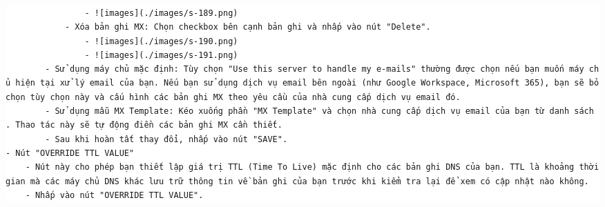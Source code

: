 					- ![images](./images/s-189.png)
				- Xóa bản ghi MX: Chọn checkbox bên cạnh bản ghi và nhấp vào nút "Delete". 
					- ![images](./images/s-190.png)
					- ![images](./images/s-191.png)
			- Sử dụng máy chủ mặc định: Tùy chọn "Use this server to handle my e-mails" thường được chọn nếu bạn muốn máy chủ hiện tại xử lý email của bạn. Nếu bạn sử dụng dịch vụ email bên ngoài (như Google Workspace, Microsoft 365), bạn sẽ bỏ chọn tùy chọn này và cấu hình các bản ghi MX theo yêu cầu của nhà cung cấp dịch vụ email đó.
			- Sử dụng mẫu MX Template: Kéo xuống phần "MX Template" và chọn nhà cung cấp dịch vụ email của bạn từ danh sách . Thao tác này sẽ tự động điền các bản ghi MX cần thiết.
			- Sau khi hoàn tất thay đổi, nhấp vào nút "SAVE".
	- Nút "OVERRIDE TTL VALUE"
		- Nút này cho phép bạn thiết lập giá trị TTL (Time To Live) mặc định cho các bản ghi DNS của bạn. TTL là khoảng thời gian mà các máy chủ DNS khác lưu trữ thông tin về bản ghi của bạn trước khi kiểm tra lại để xem có cập nhật nào không.
		- Nhấp vào nút "OVERRIDE TTL VALUE".